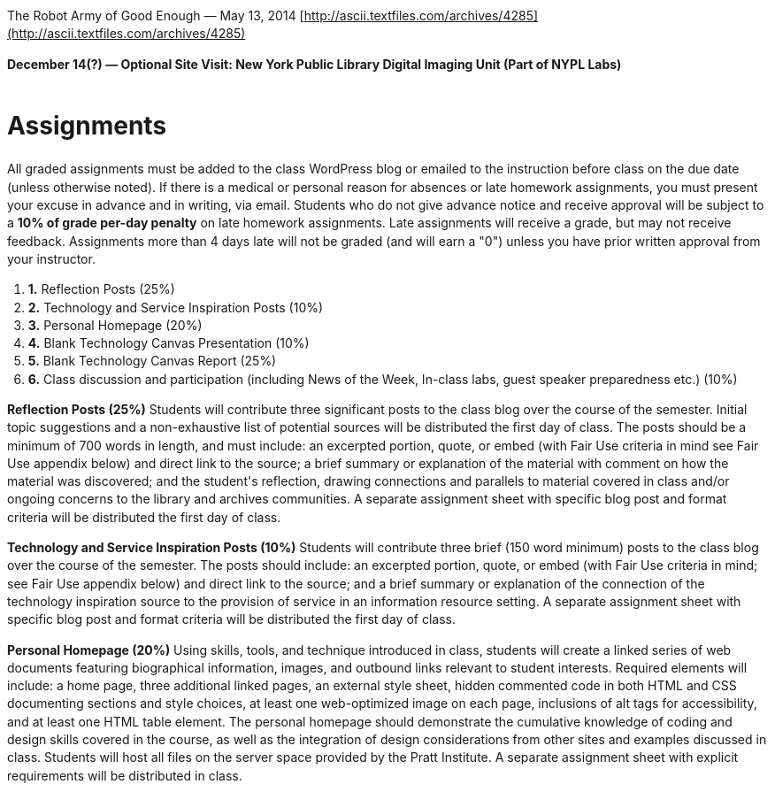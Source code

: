 The Robot Army of Good Enough — May 13, 2014
 [http://ascii.textfiles.com/archives/4285](http://ascii.textfiles.com/archives/4285)

**December 14(?) — Optional Site Visit: New York Public Library Digital Imaging Unit (Part of NYPL Labs)**

# Assignments

All graded assignments must be added to the class WordPress blog or emailed to the instruction before class on the due date (unless otherwise noted). If there is a medical or personal reason for absences or late homework assignments, you must present your excuse in advance and in writing, via email. Students who do not give advance notice and receive approval will be subject to a **10% of grade per-day penalty** on late homework assignments. Late assignments will receive a grade, but may not receive feedback. Assignments more than 4 days late will not be graded (and will earn a &quot;0&quot;) unless you have prior written approval from your instructor.

1. **1.** Reflection Posts (25%)
2. **2.** Technology and Service Inspiration Posts (10%)
3. **3.** Personal Homepage (20%)
4. **4.** Blank Technology Canvas Presentation (10%)
5. **5.** Blank Technology Canvas Report (25%)
6. **6.** Class discussion and participation (including News of the Week, In-class labs, guest speaker preparedness etc.) (10%)

**Reflection Posts (25%)**
Students will contribute three significant posts to the class blog over the course of the semester. Initial topic suggestions and a non-exhaustive list of potential sources will be distributed the first day of class. The posts should be a minimum of 700 words in length, and must include: an excerpted portion, quote, or embed (with Fair Use criteria in mind see Fair Use appendix below) and direct link to the source; a brief summary or explanation of the material with comment on how the material was discovered; and the student&#39;s reflection, drawing connections and parallels to material covered in class and/or ongoing concerns to the library and archives communities. A separate assignment sheet with specific blog post and format criteria will be distributed the first day of class.

**Technology and Service Inspiration Posts (10%)**
Students will contribute three brief (150 word minimum) posts to the class blog over the course of the semester. The posts should include: an excerpted portion, quote, or embed (with Fair Use criteria in mind; see Fair Use appendix below) and direct link to the source; and a brief summary or explanation of the connection of the technology inspiration source to the provision of service in an information resource setting. A separate assignment sheet with specific blog post and format criteria will be distributed the first day of class.

**Personal Homepage (20%)**
Using skills, tools, and technique introduced in class, students will create a linked series of web documents featuring biographical information, images, and outbound links relevant to student interests. Required elements will include: a home page, three additional linked pages, an external style sheet, hidden commented code in both HTML and CSS documenting sections and style choices, at least one web-optimized image on each page, inclusions of alt tags for accessibility, and at least one HTML table element. The personal homepage should demonstrate the cumulative knowledge of coding and design skills covered in the course, as well as the integration of design considerations from other sites and examples discussed in class. Students will host all files on the server space provided by the Pratt Institute. A separate assignment sheet with explicit requirements will be distributed in class.
